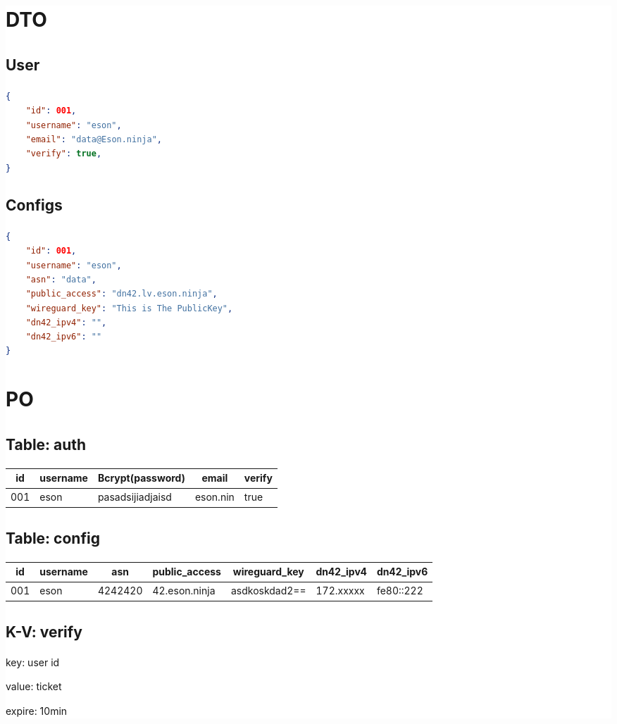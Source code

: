 # DTO

## User

``` json
{
    "id": 001,
    "username": "eson",
    "email": "data@Eson.ninja",
    "verify": true,
}
```

## Configs

``` json
{
    "id": 001,
    "username": "eson",
    "asn": "data",
    "public_access": "dn42.lv.eson.ninja",
    "wireguard_key": "This is The PublicKey",
    "dn42_ipv4": "",
    "dn42_ipv6": ""
}
```

# PO

## Table: auth

|id | username | Bcrypt(password) | email    | verify |
|---|----------|------------------|----------|--------|
|001| eson     | pasadsijiadjaisd | eson.nin | true   |

## Table: config

|id |username|asn|public_access|wireguard_key|dn42_ipv4|dn42_ipv6|
|---|--------|---|-------------|-------------|---------|---------|
|001|eson|4242420|42.eson.ninja|asdkoskdad2==|172.xxxxx|fe80::222|

## K-V: verify

key: user id

value: ticket

expire: 10min
